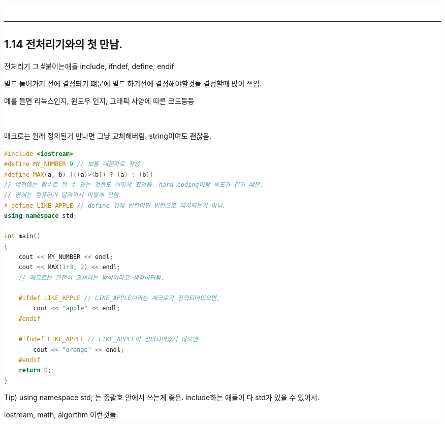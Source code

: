 <br/>

---

## 1.14 전처리기와의 첫 만남.

전처리기 그 #붙이는애들 include, ifndef, define, endif 

빌드 들어가기 전에 결정되기 떄문에 빌드 하기전에 결정해야할것들 결정할때 많이 쓰임.

예를 들면 리눅스인지, 윈도우 인지, 그래픽 사양에 따른 코드등등

<br/>

매크로는 원래 정의된거 만나면 그냥 교체해버림. string이여도 괜찮음.

```cpp
#include <iostream>
#define MY_NUMBER 9 // 보통 대문자로 작성
#define MAX(a, b) (((a)>(b)) ? (a) : (b)) 
// 예전에는 함수로 짤 수 있는 것들도 이렇게 짰었음. hard coding이랑 속도가 같기 떄문.
// 현재는 컴퓨터가 달라져서 이렇게 안씀.
# define LIKE_APPLE // define 뒤에 빈칸이면 빈칸으로 대치되는거 아님. 
using namespace std;

int main()
{
	cout << MY_NUMBER << endl;
	cout << MAX(1+3, 2) << endl;
	// 매크로는 완전히 교체하는 방식이라고 생각하면됨.

	#ifdef LIKE_APPLE // LIKE_APPLE이라는 매크로가 정의되어있으면,
		cout << "apple" << endl;
	#endif

	#ifndef LIKE_APPLE // LIKE_APPLE이 정의되어있지 않으면
		cout << "orange" << endl;
	#endif
	return 0;
}
```

Tip) using namespace std; 는 중괄호 안에서 쓰는게 좋음. include하는 애들이 다 std가 있을 수 있어서.

iostream, math, algorthm 이런것들.

